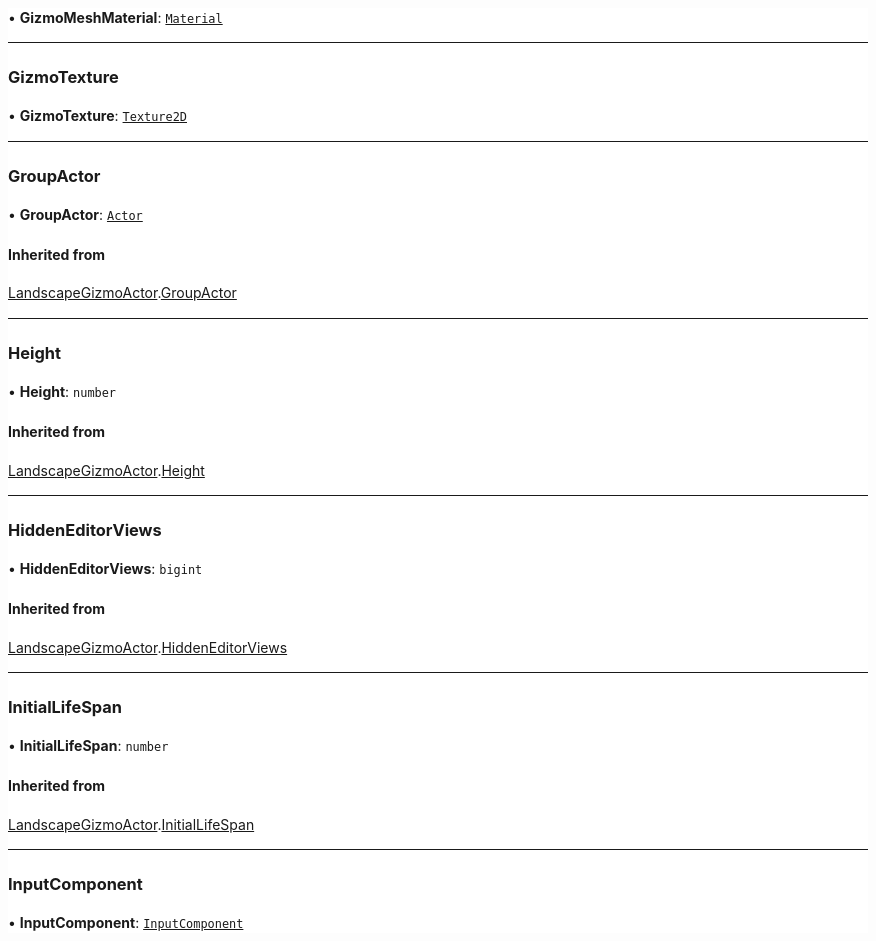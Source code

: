 • **GizmoMeshMaterial**: [`Material`](ue_ue.Material.md)

___

### GizmoTexture

• **GizmoTexture**: [`Texture2D`](ue_ue.Texture2D.md)

___

### GroupActor

• **GroupActor**: [`Actor`](ue_ue.Actor.md)

#### Inherited from

[LandscapeGizmoActor](ue_ue.LandscapeGizmoActor.md).[GroupActor](ue_ue.LandscapeGizmoActor.md#groupactor)

___

### Height

• **Height**: `number`

#### Inherited from

[LandscapeGizmoActor](ue_ue.LandscapeGizmoActor.md).[Height](ue_ue.LandscapeGizmoActor.md#height)

___

### HiddenEditorViews

• **HiddenEditorViews**: `bigint`

#### Inherited from

[LandscapeGizmoActor](ue_ue.LandscapeGizmoActor.md).[HiddenEditorViews](ue_ue.LandscapeGizmoActor.md#hiddeneditorviews)

___

### InitialLifeSpan

• **InitialLifeSpan**: `number`

#### Inherited from

[LandscapeGizmoActor](ue_ue.LandscapeGizmoActor.md).[InitialLifeSpan](ue_ue.LandscapeGizmoActor.md#initiallifespan)

___

### InputComponent

• **InputComponent**: [`InputComponent`](ue_ue.InputComponent.md)
